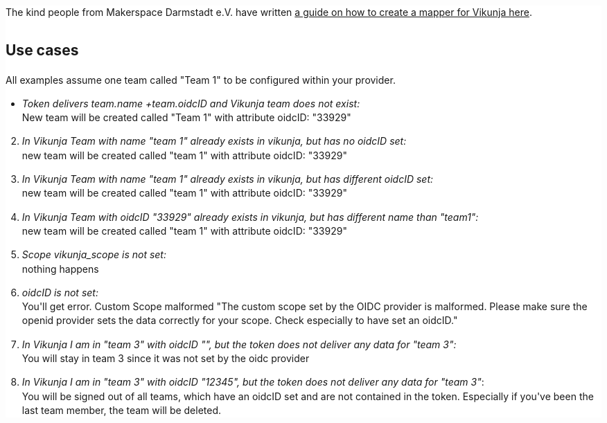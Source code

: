 The kind people from Makerspace Darmstadt e.V. have written [a guide on how to create a mapper for Vikunja here](https://github.com/makerspace-darmstadt/keycloak-vikunja-mapper).

## Use cases

All examples assume one team called "Team 1" to be configured within your provider.

* *Token delivers team.name +team.oidcID and Vikunja team does not exist:* \
New team will be created called "Team 1" with attribute oidcID: "33929"

2. *In Vikunja Team with name "team 1" already exists in vikunja, but has no oidcID set:* \
new team will be created called "team 1" with attribute oidcID: "33929"

3. *In Vikunja Team with name "team 1" already exists in vikunja, but has different oidcID set:* \
new team will be created called "team 1" with attribute oidcID: "33929"

4. *In Vikunja Team with oidcID "33929" already exists in vikunja, but has different name than "team1":* \
new team will be created called "team 1" with attribute oidcID: "33929"

5. *Scope vikunja_scope is not set:* \
nothing happens

6. *oidcID is not set:* \
You'll get error.
Custom Scope malformed
"The custom scope set by the OIDC provider is malformed. Please make sure the openid provider sets the data correctly for your scope. Check especially to have set an oidcID."

7. *In Vikunja I am in "team 3" with oidcID "", but the token does not deliver any data for "team 3":* \
You will stay in team 3 since it was not set by the oidc provider

8. *In Vikunja I am in "team 3" with oidcID "12345", but the token does not deliver any data for "team 3"*:\
You will be signed out of all teams, which have an oidcID set and are not contained in the token.
Especially if you've been the last team member, the team will be deleted.
